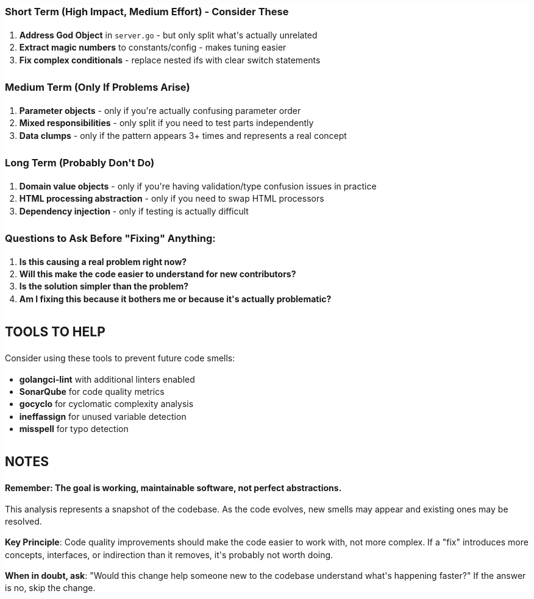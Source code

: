 ### Short Term (High Impact, Medium Effort) - Consider These
1. **Address God Object** in `server.go` - but only split what's actually unrelated
2. **Extract magic numbers** to constants/config - makes tuning easier
3. **Fix complex conditionals** - replace nested ifs with clear switch statements

### Medium Term (Only If Problems Arise)
1. **Parameter objects** - only if you're actually confusing parameter order
2. **Mixed responsibilities** - only split if you need to test parts independently
3. **Data clumps** - only if the pattern appears 3+ times and represents a real concept

### Long Term (Probably Don't Do)
1. **Domain value objects** - only if you're having validation/type confusion issues in practice
2. **HTML processing abstraction** - only if you need to swap HTML processors
3. **Dependency injection** - only if testing is actually difficult

### Questions to Ask Before "Fixing" Anything:
1. **Is this causing a real problem right now?**
2. **Will this make the code easier to understand for new contributors?**
3. **Is the solution simpler than the problem?**
4. **Am I fixing this because it bothers me or because it's actually problematic?**

## TOOLS TO HELP

Consider using these tools to prevent future code smells:
- **golangci-lint** with additional linters enabled
- **SonarQube** for code quality metrics
- **gocyclo** for cyclomatic complexity analysis
- **ineffassign** for unused variable detection
- **misspell** for typo detection

## NOTES

**Remember: The goal is working, maintainable software, not perfect abstractions.**

This analysis represents a snapshot of the codebase. As the code evolves, new smells may appear and existing ones may be resolved. 

**Key Principle**: Code quality improvements should make the code easier to work with, not more complex. If a "fix" introduces more concepts, interfaces, or indirection than it removes, it's probably not worth doing.

**When in doubt, ask**: "Would this change help someone new to the codebase understand what's happening faster?" If the answer is no, skip the change.